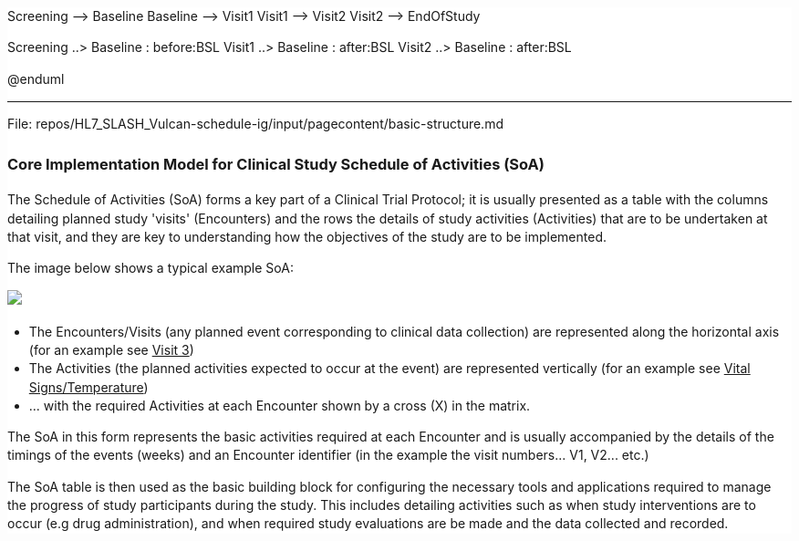 Screening --> Baseline
Baseline --> Visit1
Visit1 --> Visit2
Visit2 --> EndOfStudy

Screening ..> Baseline : before:BSL
Visit1 ..> Baseline : after:BSL
Visit2 ..> Baseline : after:BSL

@enduml

---

File: repos/HL7_SLASH_Vulcan-schedule-ig/input/pagecontent/basic-structure.md

### Core Implementation Model for Clinical Study Schedule of Activities (SoA)
The Schedule of Activities (SoA) forms a key part of a Clinical Trial Protocol; it is usually presented as a table with the columns detailing planned study 'visits' (Encounters) and the rows the details of study activities (Activities) that are to be undertaken at that visit, and they are key to understanding how the objectives of the study are to be implemented. 

The image below shows a typical example SoA:




<img src="lzzt_soa_650x475_imagemap.png" usemap="#image-map" style="float:none; margin: 0px 0px 0px 0px;" width="650px">
<map name="image-map">
      <area alt="Research Study" title="Research Study" href="ResearchStudy-H2Q-MC-LZZT-ResearchStudy.html" coords="305,37,625,72" shape="rect" target="_blank">
      <area alt="Visit 3 (Study Encounter)" title="Visit 3 (Study Encounter)" href="PlanDefinition-H2Q-MC-LZZT-Study-Visit-3.html" coords="344,102,397,830" shape="rect" target="_blank">
      <area alt="Protocol Schedule of Activities " title="Protocol Schedule of Activities " href="PlanDefinition-H2Q-MC-LZZT-ProtocolDesign.html" coords="190,117,653,167" shape="rect" target="_blank">
      <area alt="Vital Signs/Temperature (ActivityDefinition)" title="Vital Signs/Temperature (ActivityDefinition)" href="ActivityDefinition-H2Q-MC-LZZT-Vital-Signs-Temperature.html" coords="541,375,602,406" shape="rect" target="_blank">
</map>

* The Encounters/Visits (any planned event corresponding to clinical data collection) are represented along the horizontal axis (for an example see [Visit 3](PlanDefinition-H2Q-MC-LZZT-Study-Visit-3.html))
* The Activities (the planned activities expected to occur at the event) are represented vertically (for an example see [Vital Signs/Temperature](ActivityDefinition-H2Q-MC-LZZT-Vital-Signs-Temperature.html))
* ... with the required Activities at each Encounter shown by a cross (X) in the matrix.

The SoA in this form represents the basic activities required at each Encounter and is usually accompanied by the details of the timings of the events (weeks) and an Encounter identifier (in the example the visit numbers... V1, V2... etc.)

The SoA table is then used as the basic building block for configuring the necessary tools and applications required to manage the progress of study participants during the study. This includes detailing activities such as when study interventions are to occur (e.g drug administration), and when required study evaluations are be made and the data collected and recorded.  
